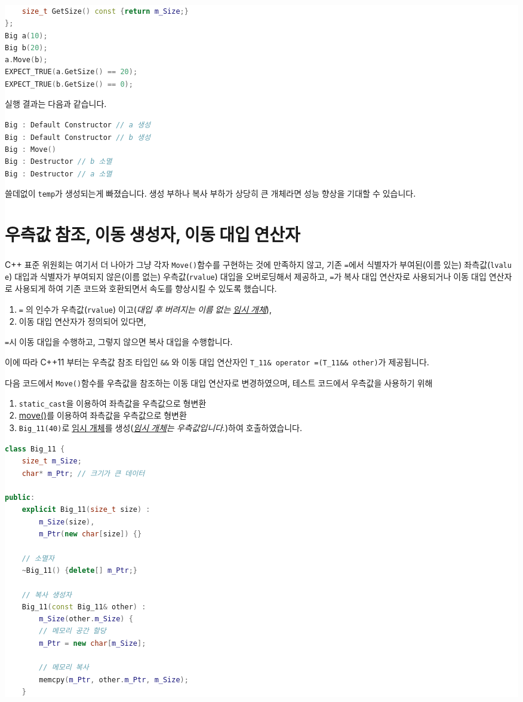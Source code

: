 ```cpp
    size_t GetSize() const {return m_Size;}
}; 
Big a(10);
Big b(20);
a.Move(b);
EXPECT_TRUE(a.GetSize() == 20);   
EXPECT_TRUE(b.GetSize() == 0);   
```

실행 결과는 다음과 같습니다.

```cpp
Big : Default Constructor // a 생성
Big : Default Constructor // b 생성
Big : Move()
Big : Destructor // b 소멸
Big : Destructor // a 소멸
```

쓸데없이 `temp`가 생성되는게 빠졌습니다. 생성 부하나 복사 부하가 상당히 큰 개체라면 성능 향상을 기대할 수 있습니다.

# 우측값 참조, 이동 생성자, 이동 대입 연산자

C++ 표준 위원회는 여기서 더 나아가 그냥 각자 `Move()`함수를 구현하는 것에 만족하지 않고, 기존 `=`에서 식별자가 부여된(이름 있는) 좌측값(`lvalue`) 대입과 식별자가 부여되지 않은(이름 없는) 우측값(`rvalue`) 대입을 오버로딩해서 제공하고, `=`가 복사 대입 연산자로 사용되거나 이동 대입 연산자로 사용되게 하여 기존 코드와 호환되면서 속도를 향상시킬 수 있도록 했습니다.

1. `=` 의 인수가 우측값(`rvalue`) 이고(*대입 후 버려지는 이름 없는 [임시 개체](https://tango1202.github.io/classic-cpp-guide/classic-cpp-guide-static-extern-lifetime/#%EC%9E%84%EC%8B%9C-%EA%B0%9C%EC%B2%B4)*), 
2. 이동 대입 연산자가 정의되어 있다면,

`=`시 이동 대입을 수행하고, 그렇지 않으면 복사 대입을 수행합니다.

이에 따라 C++11 부터는 우측값 참조 타입인 `&&` 와 이동 대입 연산자인 `T_11& operator =(T_11&& other)`가 제공됩니다.

다음 코드에서 `Move()`함수를 우측값을 참조하는 이동 대입 연산자로 변경하였으며, 테스트 코드에서 우측값을 사용하기 위해

1. `static_cast`을 이용하여 좌측값을 우측값으로 형변환
2. [move()](https://tango1202.github.io/mordern-cpp/mordern-cpp-rvalue-value-category-move/#move)를 이용하여 좌측값을 우측값으로 형변환
3. `Big_11(40)`로 [임시 개체](https://tango1202.github.io/classic-cpp-guide/classic-cpp-guide-static-extern-lifetime/#%EC%9E%84%EC%8B%9C-%EA%B0%9C%EC%B2%B4)를 생성(*[임시 개체](https://tango1202.github.io/classic-cpp-guide/classic-cpp-guide-static-extern-lifetime/#%EC%9E%84%EC%8B%9C-%EA%B0%9C%EC%B2%B4)는 우측값입니다.*)하여 호출하였습니다. 
 
```cpp
class Big_11 {
    size_t m_Size;
    char* m_Ptr; // 크기가 큰 데이터

public:    
    explicit Big_11(size_t size) : 
        m_Size(size), 
        m_Ptr(new char[size]) {}

    // 소멸자
    ~Big_11() {delete[] m_Ptr;}

    // 복사 생성자
    Big_11(const Big_11& other) :
        m_Size(other.m_Size) {
        // 메모리 공간 할당
        m_Ptr = new char[m_Size];

        // 메모리 복사
        memcpy(m_Ptr, other.m_Ptr, m_Size);
    }
```
